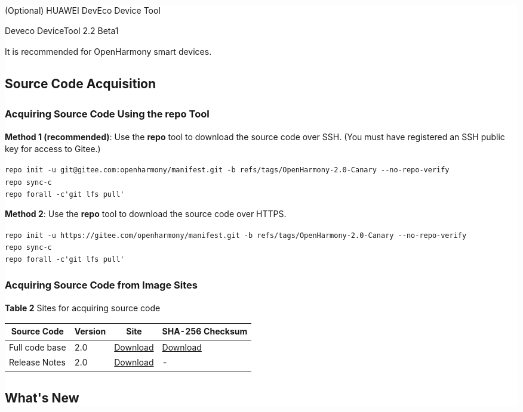 <tr id="row153991032926"><td class="cellrowborder" valign="top" width="28.622862286228624%" headers="mcps1.2.4.1.1 "><p id="p17708321495"><a name="p17708321495"></a><a name="p17708321495"></a>(Optional) HUAWEI DevEco Device Tool</p>
</td>
<td class="cellrowborder" valign="top" width="29.972997299729975%" headers="mcps1.2.4.1.2 "><p id="p145502371612"><a name="p145502371612"></a><a name="p145502371612"></a>Deveco DeviceTool 2.2 Beta1</p>
</td>
<td class="cellrowborder" valign="top" width="41.4041404140414%" headers="mcps1.2.4.1.3 "><p id="p1139765711198"><a name="p1139765711198"></a><a name="p1139765711198"></a>It is recommended for OpenHarmony smart devices.</p>
</td>
</tr>
</tbody>
</table>


## Source Code Acquisition


### Acquiring Source Code Using the repo Tool

**Method 1 (recommended)**: Use the **repo** tool to download the source code over SSH. (You must have registered an SSH public key for access to Gitee.)

```
repo init -u git@gitee.com:openharmony/manifest.git -b refs/tags/OpenHarmony-2.0-Canary --no-repo-verify
repo sync-c
repo forall -c'git lfs pull'
```

**Method 2**: Use the **repo** tool to download the source code over HTTPS.

```
repo init -u https://gitee.com/openharmony/manifest.git -b refs/tags/OpenHarmony-2.0-Canary --no-repo-verify
repo sync-c
repo forall -c'git lfs pull'
```


### Acquiring Source Code from Image Sites

**Table  2** Sites for acquiring source code

| Source&nbsp;Code | Version | Site | SHA-256&nbsp;Checksum | 
| -------- | -------- | -------- | -------- |
| Full&nbsp;code&nbsp;base | 2.0 | [Download](https://repo.huaweicloud.com/harmonyos/os/2.0/code-2.0-canary_20210601.tar.gz) | [Download](https://repo.huaweicloud.com/harmonyos/os/2.0/code-2.0-canary_20210601.tar.gz.sha256) | 
| Release&nbsp;Notes | 2.0 | [Download](https://gitee.com/openharmony/docs/blob/master/en/release-notes/openharmony-2-0-canary.md) | - | 


## What's New<a name="section11256141314463"></a>
